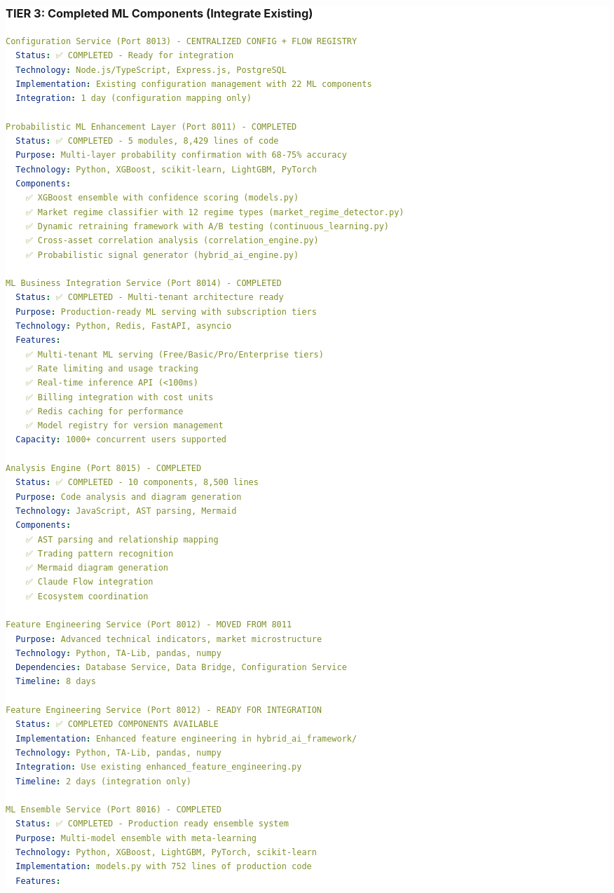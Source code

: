 ### **TIER 3: Completed ML Components (Integrate Existing)**
```yaml
Configuration Service (Port 8013) - CENTRALIZED CONFIG + FLOW REGISTRY
  Status: ✅ COMPLETED - Ready for integration
  Technology: Node.js/TypeScript, Express.js, PostgreSQL
  Implementation: Existing configuration management with 22 ML components
  Integration: 1 day (configuration mapping only)

Probabilistic ML Enhancement Layer (Port 8011) - COMPLETED
  Status: ✅ COMPLETED - 5 modules, 8,429 lines of code
  Purpose: Multi-layer probability confirmation with 68-75% accuracy
  Technology: Python, XGBoost, scikit-learn, LightGBM, PyTorch
  Components:
    ✅ XGBoost ensemble with confidence scoring (models.py)
    ✅ Market regime classifier with 12 regime types (market_regime_detector.py)
    ✅ Dynamic retraining framework with A/B testing (continuous_learning.py)
    ✅ Cross-asset correlation analysis (correlation_engine.py)
    ✅ Probabilistic signal generator (hybrid_ai_engine.py)

ML Business Integration Service (Port 8014) - COMPLETED
  Status: ✅ COMPLETED - Multi-tenant architecture ready
  Purpose: Production-ready ML serving with subscription tiers
  Technology: Python, Redis, FastAPI, asyncio
  Features:
    ✅ Multi-tenant ML serving (Free/Basic/Pro/Enterprise tiers)
    ✅ Rate limiting and usage tracking
    ✅ Real-time inference API (<100ms)
    ✅ Billing integration with cost units
    ✅ Redis caching for performance
    ✅ Model registry for version management
  Capacity: 1000+ concurrent users supported

Analysis Engine (Port 8015) - COMPLETED
  Status: ✅ COMPLETED - 10 components, 8,500 lines
  Purpose: Code analysis and diagram generation
  Technology: JavaScript, AST parsing, Mermaid
  Components:
    ✅ AST parsing and relationship mapping
    ✅ Trading pattern recognition
    ✅ Mermaid diagram generation
    ✅ Claude Flow integration
    ✅ Ecosystem coordination

Feature Engineering Service (Port 8012) - MOVED FROM 8011
  Purpose: Advanced technical indicators, market microstructure
  Technology: Python, TA-Lib, pandas, numpy
  Dependencies: Database Service, Data Bridge, Configuration Service
  Timeline: 8 days

Feature Engineering Service (Port 8012) - READY FOR INTEGRATION
  Status: ✅ COMPLETED COMPONENTS AVAILABLE
  Implementation: Enhanced feature engineering in hybrid_ai_framework/
  Technology: Python, TA-Lib, pandas, numpy
  Integration: Use existing enhanced_feature_engineering.py
  Timeline: 2 days (integration only)

ML Ensemble Service (Port 8016) - COMPLETED
  Status: ✅ COMPLETED - Production ready ensemble system
  Purpose: Multi-model ensemble with meta-learning
  Technology: Python, XGBoost, LightGBM, PyTorch, scikit-learn
  Implementation: models.py with 752 lines of production code
  Features:
```